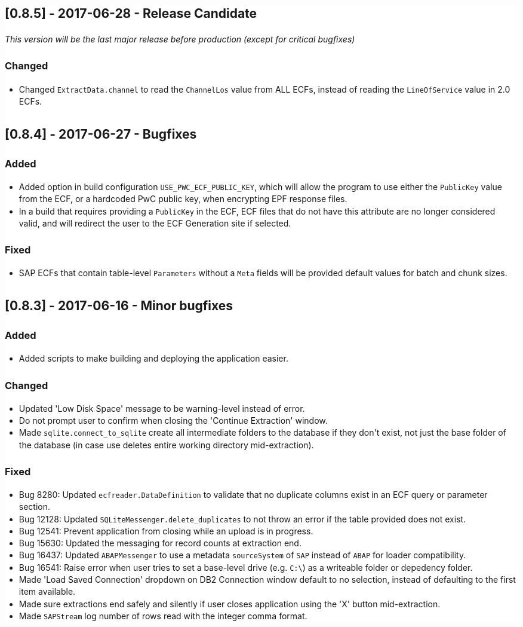 
## [0.8.5] - 2017-06-28 - Release Candidate

*This version will be the last major release before production (except for critical bugfixes)*

### Changed
* Changed `ExtractData.channel` to read the `ChannelLos` value from ALL ECFs,  instead of reading the `LineOfService` value in 2.0 ECFs.


## [0.8.4] - 2017-06-27 - Bugfixes

### Added
* Added option in build configuration `USE_PWC_ECF_PUBLIC_KEY`, which will allow the program to use either the `PublicKey` value from the ECF, or a hardcoded PwC public key, when encrypting EPF response files.
* In a build that requires providing a `PublicKey` in the ECF, ECF files that do not have this attribute are no longer considered valid, and will redirect the user to the ECF Generation site if selected.

### Fixed
* SAP ECFs that contain table-level `Parameters` without a `Meta` fields will be provided default values for batch and chunk sizes.


## [0.8.3] - 2017-06-16 - Minor bugfixes

### Added
* Added scripts to make building and deploying the application easier.

### Changed
* Updated 'Low Disk Space' message to be warning-level instead of error.
* Do not prompt user to confirm when closing the 'Continue Extraction' window.
* Made `sqlite.connect_to_sqlite` create all intermediate folders to the database if they don't exist, not just the base folder of the database (in case use deletes entire working directory mid-extraction).

### Fixed
* Bug 8280: Updated `ecfreader.DataDefinition` to validate that no duplicate columns exist in an ECF query or parameter section.
* Bug 12128: Updated `SQLiteMessenger.delete_duplicates` to not throw an error if the table provided does not exist.
* Bug 12541: Prevent application from closing while an upload is in progress.
* Bug 15630: Updated the messaging for record counts at extraction end.
* Bug 16437: Updated `ABAPMessenger` to use a metadata `sourceSystem` of `SAP` instead of `ABAP` for loader compatibility.
* Bug 16541: Raise error when user tries to set a base-level drive (e.g. `C:\`) as a writeable folder or depedency folder.
* Made 'Load Saved Connection' dropdown on DB2 Connection window default to no selection, instead of defaulting to the first item available.
* Made sure extractions end safely and silently if user closes application using the 'X' button mid-extraction.
* Made `SAPStream` log number of rows read with the integer comma format.


[Unreleased]: http://matlkatp2app025:8080/tfs/ECAP/PyTech/_git/pyextract/branches?baseVersion=GBmaster&targetVersion=GBdevelop&_a=files
[0.1.0]: http://matlkatp2app025:8080/tfs/ECAP/PyTech/_git/pyextract?version=GBmaster
[GUIDELINES]: https://raw.githubusercontent.com/olivierlacan/keep-a-changelog/master/CHANGELOG.md
[SEMVER]: http://semver.org/